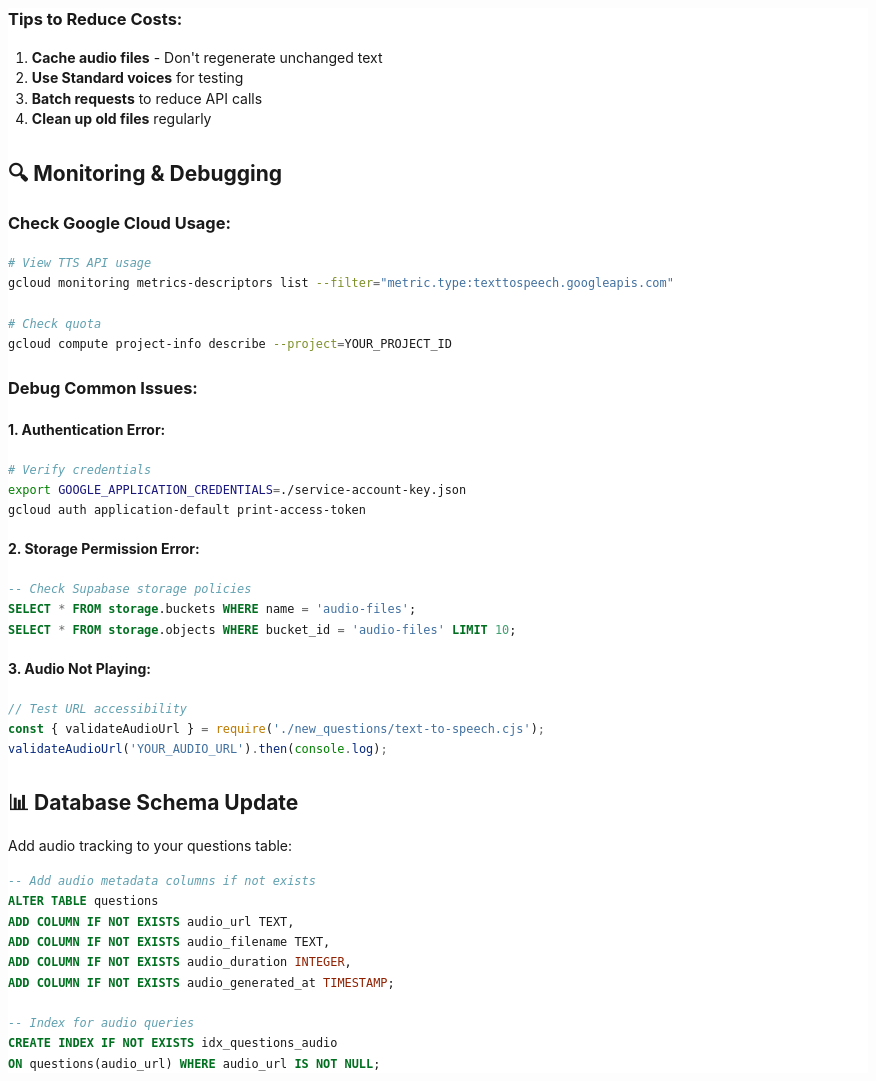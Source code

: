 ### Tips to Reduce Costs:
1. **Cache audio files** - Don't regenerate unchanged text
2. **Use Standard voices** for testing
3. **Batch requests** to reduce API calls
4. **Clean up old files** regularly

## 🔍 Monitoring & Debugging

### Check Google Cloud Usage:
```bash
# View TTS API usage
gcloud monitoring metrics-descriptors list --filter="metric.type:texttospeech.googleapis.com"

# Check quota
gcloud compute project-info describe --project=YOUR_PROJECT_ID
```

### Debug Common Issues:

#### 1. Authentication Error:
```bash
# Verify credentials
export GOOGLE_APPLICATION_CREDENTIALS=./service-account-key.json
gcloud auth application-default print-access-token
```

#### 2. Storage Permission Error:
```sql
-- Check Supabase storage policies
SELECT * FROM storage.buckets WHERE name = 'audio-files';
SELECT * FROM storage.objects WHERE bucket_id = 'audio-files' LIMIT 10;
```

#### 3. Audio Not Playing:
```javascript
// Test URL accessibility
const { validateAudioUrl } = require('./new_questions/text-to-speech.cjs');
validateAudioUrl('YOUR_AUDIO_URL').then(console.log);
```

## 📊 Database Schema Update

Add audio tracking to your questions table:
```sql
-- Add audio metadata columns if not exists
ALTER TABLE questions 
ADD COLUMN IF NOT EXISTS audio_url TEXT,
ADD COLUMN IF NOT EXISTS audio_filename TEXT,
ADD COLUMN IF NOT EXISTS audio_duration INTEGER,
ADD COLUMN IF NOT EXISTS audio_generated_at TIMESTAMP;

-- Index for audio queries
CREATE INDEX IF NOT EXISTS idx_questions_audio 
ON questions(audio_url) WHERE audio_url IS NOT NULL;
```
